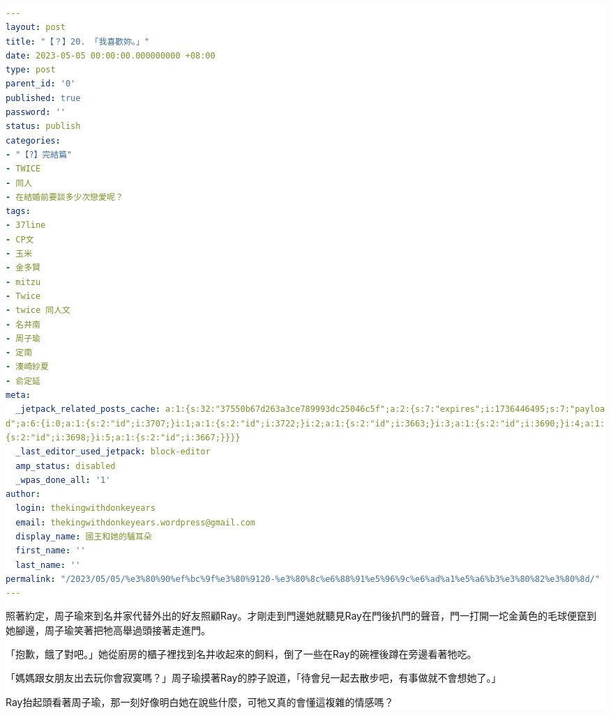 ```yaml
---
layout: post
title: "【？】20. 「我喜歡妳。」"
date: 2023-05-05 00:00:00.000000000 +08:00
type: post
parent_id: '0'
published: true
password: ''
status: publish
categories:
- "【?】完結篇"
- TWICE
- 同人
- 在結婚前要談多少次戀愛呢？
tags:
- 37line
- CP文
- 玉米
- 金多賢
- mitzu
- Twice
- twice 同人文
- 名井南
- 周子瑜
- 定南
- 湊崎紗夏
- 俞定延
meta:
  _jetpack_related_posts_cache: a:1:{s:32:"37550b67d263a3ce789993dc25046c5f";a:2:{s:7:"expires";i:1736446495;s:7:"payload";a:6:{i:0;a:1:{s:2:"id";i:3707;}i:1;a:1:{s:2:"id";i:3722;}i:2;a:1:{s:2:"id";i:3663;}i:3;a:1:{s:2:"id";i:3690;}i:4;a:1:{s:2:"id";i:3698;}i:5;a:1:{s:2:"id";i:3667;}}}}
  _last_editor_used_jetpack: block-editor
  amp_status: disabled
  _wpas_done_all: '1'
author:
  login: thekingwithdonkeyears
  email: thekingwithdonkeyears.wordpress@gmail.com
  display_name: 國王和她的驢耳朵
  first_name: ''
  last_name: ''
permalink: "/2023/05/05/%e3%80%90%ef%bc%9f%e3%80%9120-%e3%80%8c%e6%88%91%e5%96%9c%e6%ad%a1%e5%a6%b3%e3%80%82%e3%80%8d/"
---
```


照著約定，周子瑜來到名井家代替外出的好友照顧Ray。才剛走到門邊她就聽見Ray在門後扒門的聲音，門一打開一坨金黃色的毛球便竄到她腳邊，周子瑜笑著把牠高舉過頭接著走進門。

「抱歉，餓了對吧。」她從廚房的櫃子裡找到名井收起來的飼料，倒了一些在Ray的碗裡後蹲在旁邊看著牠吃。

「媽媽跟女朋友出去玩你會寂寞嗎？」周子瑜摸著Ray的脖子說道，「待會兒一起去散步吧，有事做就不會想她了。」

Ray抬起頭看著周子瑜，那一刻好像明白她在說些什麼，可牠又真的會懂這複雜的情感嗎？
